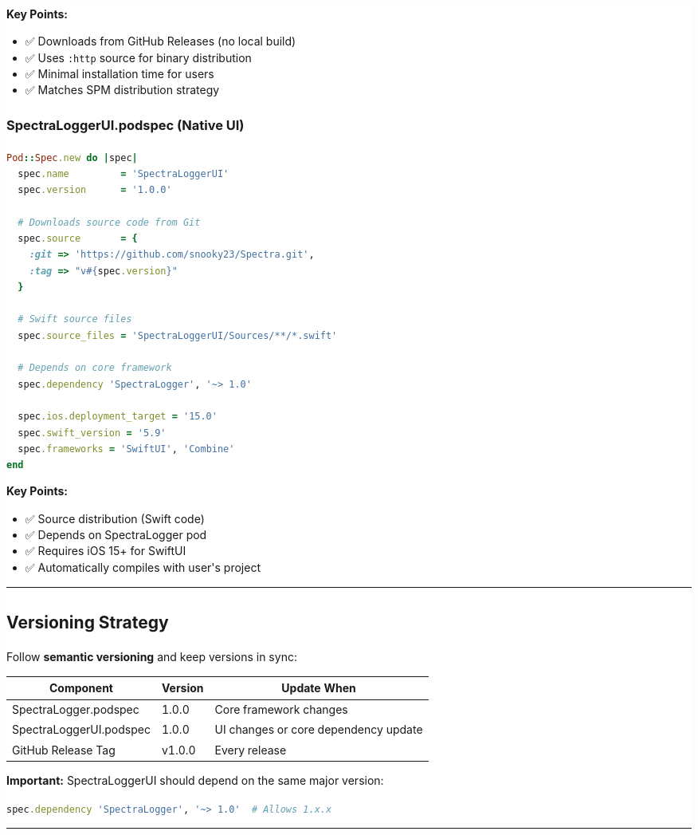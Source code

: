 **Key Points:**
- ✅ Downloads from GitHub Releases (no local build)
- ✅ Uses `:http` source for binary distribution
- ✅ Minimal installation time for users
- ✅ Matches SPM distribution strategy

### SpectraLoggerUI.podspec (Native UI)

```ruby
Pod::Spec.new do |spec|
  spec.name         = 'SpectraLoggerUI'
  spec.version      = '1.0.0'

  # Downloads source code from Git
  spec.source       = {
    :git => 'https://github.com/snooky23/Spectra.git',
    :tag => "v#{spec.version}"
  }

  # Swift source files
  spec.source_files = 'SpectraLoggerUI/Sources/**/*.swift'

  # Depends on core framework
  spec.dependency 'SpectraLogger', '~> 1.0'

  spec.ios.deployment_target = '15.0'
  spec.swift_version = '5.9'
  spec.frameworks = 'SwiftUI', 'Combine'
end
```

**Key Points:**
- ✅ Source distribution (Swift code)
- ✅ Depends on SpectraLogger pod
- ✅ Requires iOS 15+ for SwiftUI
- ✅ Automatically compiles with user's project

---

## Versioning Strategy

Follow **semantic versioning** and keep versions in sync:

| Component | Version | Update When |
|-----------|---------|-------------|
| SpectraLogger.podspec | 1.0.0 | Core framework changes |
| SpectraLoggerUI.podspec | 1.0.0 | UI changes or core dependency update |
| GitHub Release Tag | v1.0.0 | Every release |

**Important:** SpectraLoggerUI should depend on the same major version:
```ruby
spec.dependency 'SpectraLogger', '~> 1.0'  # Allows 1.x.x
```

---